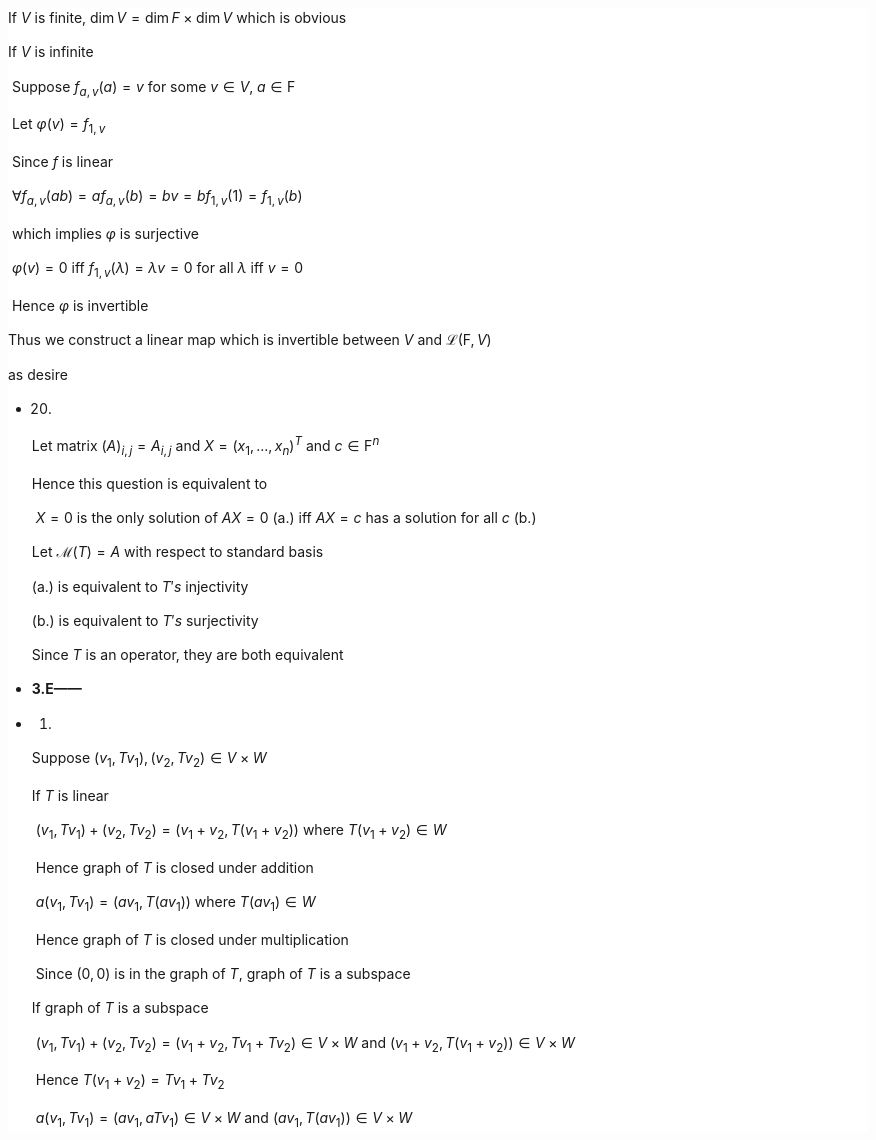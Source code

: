   If $V$ is finite, $\dim V=\dim F\times\dim V$ which is obvious

  If $V$ is infinite

  ​	Suppose $f_{a,v}(a)=v$ for some $v\in V,\;a\in\mathrm{F}$

  ​	Let $\varphi(v)=f_{1,v}$

  ​	Since $f$ is linear 

  ​	$\forall f_{a,v}(ab)=af_{a,v}(b)=bv=bf_{1,v}(1)=f_{1,v}(b)$

  ​	which implies $\varphi$ is surjective

  ​	$\varphi(v)=0$ iff $f_{1,v}(\lambda)=\lambda v=0$ for all $\lambda$ iff $v=0$

  ​	Hence $\varphi$ is invertible

  Thus we construct a linear map which is invertible between $V$ and $\mathcal{L}(\mathrm{F},V)$

  as desire

  

* 20.

  Let matrix $(A)_{i,j}=A_{i,j}$ and $X=(x_1,...,x_n)^T$ and $c\in\mathrm{F}^n$

  Hence this question is equivalent to 

  ​	$X=0$ is the only solution of $AX=0$ (a.) iff $AX=c$ has a solution for all $c$ (b.)

  Let $\mathcal{M}(T)=A$ with respect to standard basis

  (a.) is equivalent to $T's$ injectivity

  (b.) is equivalent to $T's$ surjectivity

  Since $T$ is an operator, they are both equivalent 

  

* **3.E——**

* 1.

  Suppose $(v_1,Tv_1),(v_2,Tv_2)\in V\times W$

  If $T$ is linear

  ​	$(v_1,Tv_1)+(v_2,Tv_2)=(v_1+v_2,T(v_1+v_2))$ where $T(v_1+v_2)\in W$

  ​	Hence graph of $T$ is closed under addition

  ​	$a(v_1,Tv_1)=(av_1,T(av_1))$ where $T(av_1)\in W​$

  ​	Hence graph of $T$ is closed under multiplication

  ​	Since $(0,0)$ is in the graph of $T$, graph of $T$ is a subspace

  If graph of $T$ is a subspace

  ​	$(v_1,Tv_1)+(v_2,Tv_2)=(v_1+v_2,Tv_1+Tv_2)\in V\times W$ and $(v_1+v_2,T(v_1+v_2))\in V\times W$

  ​	Hence $T(v_1+v_2)=Tv_1+Tv_2$

  ​	$a(v_1,Tv_1)=(av_1,aTv_1)\in V\times W$ and $(av_1,T(av_1))\in V\times W$
